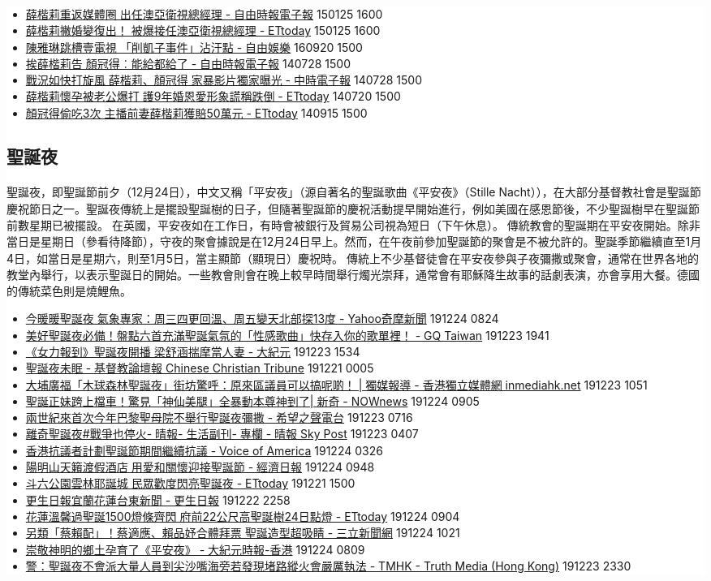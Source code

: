 - [薛楷莉重返媒體圈 出任澳亞衛視總經理 - 自由時報電子報](https://ent.ltn.com.tw/news/breakingnews/1215298 "薛楷莉重返媒體圈 出任澳亞衛視總經理 - 自由時報電子報") 150125 1600
- [薛楷莉撇婚變復出！ 被爆接任澳亞衛視總經理 - ETtoday](https://star.ettoday.net/news/458557 "薛楷莉撇婚變復出！ 被爆接任澳亞衛視總經理 - ETtoday") 150125 1600
- [陳雅琳跳槽壹電視 「削凱子事件」沾汙點 - 自由娛樂](https://ent.ltn.com.tw/news/breakingnews/1830901 "陳雅琳跳槽壹電視 「削凱子事件」沾汙點 - 自由娛樂") 160920 1500
- [挨薛楷莉告 顏冠得︰能給都給了 - 自由時報電子報](https://ent.ltn.com.tw/news/breakingnews/1066634 "挨薛楷莉告 顏冠得︰能給都給了 - 自由時報電子報") 140728 1500
- [戰況如快打旋風 薛楷莉、顏冠得 家暴影片獨家曝光 - 中時電子報](https://www.chinatimes.com/newspapers/20140728000926-260603 "戰況如快打旋風 薛楷莉、顏冠得 家暴影片獨家曝光 - 中時電子報") 140728 1500
- [薛楷莉懷孕被老公爆打 護9年婚恩愛形象謊稱跌倒 - ETtoday](https://star.ettoday.net/news/380340 "薛楷莉懷孕被老公爆打 護9年婚恩愛形象謊稱跌倒 - ETtoday") 140720 1500
- [顏冠得偷吃3次 主播前妻薛楷莉獲賠50萬元 - ETtoday](https://www.ettoday.net/news/20140915/401640.htm "顏冠得偷吃3次 主播前妻薛楷莉獲賠50萬元 - ETtoday") 140915 1500

## 聖誕夜

聖誕夜，即聖誕節前夕（12月24日），中文又稱「平安夜」（源自著名的聖誕歌曲《平安夜》（Stille Nacht）），在大部分基督教社會是聖誕節慶祝節日之一。聖誕夜傳統上是擺設聖誕樹的日子，但隨著聖誕節的慶祝活動提早開始進行，例如美國在感恩節後，不少聖誕樹早在聖誕節前數星期已被擺設。
在英國，平安夜如在工作日，有時會被銀行及貿易公司視為短日（下午休息）。
傳統教會的聖誕期在平安夜開始。除非當日是星期日（參看待降節），守夜的聚會據說是在12月24日早上。然而，在午夜前參加聖誕節的聚會是不被允許的。聖誕季節繼續直至1月4日，如當日是星期六，則至1月5日，當主顯節（顯現日）慶祝時。
傳統上不少基督徒會在平安夜參與子夜彌撒或聚會，通常在世界各地的教堂內舉行，以表示聖誕日的開始。一些教會則會在晚上較早時間舉行燭光崇拜，通常會有耶穌降生故事的話劇表演，亦會享用大餐。德國的傳統菜色則是燒鯉魚。
- [今暖暖聖誕夜 氣象專家：周三四更回溫、周五變天北部探13度 - Yahoo奇摩新聞](https://tw.news.yahoo.com/%E4%BB%8A%E6%9A%96%E6%9A%96%E8%81%96%E8%AA%95%E5%A4%9C-%E6%B0%A3%E8%B1%A1%E5%B0%88%E5%AE%B6%E5%91%A8%E4%B8%89%E5%9B%9B%E6%9B%B4%E5%9B%9E%E6%BA%AB%E5%91%A8%E4%BA%94%E8%AE%8A%E5%A4%A9%E5%8C%97%E9%83%A8%E6%8E%A2-13-%E5%BA%A6-002440682.html "今暖暖聖誕夜 氣象專家：周三四更回溫、周五變天北部探13度 - Yahoo奇摩新聞") 191224 0824
- [美好聖誕夜必備！盤點六首充滿聖誕氣氛的「性感歌曲」快存入你的歌單裡！ - GQ Taiwan](https://www.gq.com.tw/entertainment/article/%E8%81%96%E8%AA%95%E7%AF%80-%E6%80%A7%E6%84%9F%E6%AD%8C%E6%9B%B2 "美好聖誕夜必備！盤點六首充滿聖誕氣氛的「性感歌曲」快存入你的歌單裡！ - GQ Taiwan") 191223 1941
- [《女力報到》聖誕夜開播 梁舒涵揣摩當人妻 - 大紀元](http://www.epochtimes.com/b5/19/12/23/n11739775.htm "《女力報到》聖誕夜開播 梁舒涵揣摩當人妻 - 大紀元") 191223 1534
- [聖誕夜未眠 - 基督教論壇報 Chinese Christian Tribune](https://www.ct.org.tw/1354277 "聖誕夜未眠 - 基督教論壇報 Chinese Christian Tribune") 191221 0005
- [大埔廣福「木球森林聖誕夜」街坊驚呼：原來區議員可以搞呢啲！ | 獨媒報導 - 香港獨立媒體網 inmediahk.net](https://www.inmediahk.net/node/1069480 "大埔廣福「木球森林聖誕夜」街坊驚呼：原來區議員可以搞呢啲！ | 獨媒報導 - 香港獨立媒體網 inmediahk.net") 191223 1051
- [聖誕正妹跨上檔車！驚見「神仙美腿」全暴動本尊神到了| 新奇 - NOWnews](https://www.nownews.com/news/20191224/3837811/ "聖誕正妹跨上檔車！驚見「神仙美腿」全暴動本尊神到了| 新奇 - NOWnews") 191224 0905
- [兩世紀來首次今年巴黎聖母院不舉行聖誕夜彌撒 - 希望之聲電台](https://www.soundofhope.org/post/324112?lang=b5 "兩世紀來首次今年巴黎聖母院不舉行聖誕夜彌撒 - 希望之聲電台") 191223 0716
- [離奇聖誕夜#戰爭也停火- 晴報- 生活副刊- 專欄 - 晴報 Sky Post](https://skypost.ulifestyle.com.hk/column/article/2526008/%E9%9B%A2%E5%A5%87%E8%81%96%E8%AA%95%E5%A4%9C "離奇聖誕夜#戰爭也停火- 晴報- 生活副刊- 專欄 - 晴報 Sky Post") 191223 0407
- [香港抗議者計劃聖誕節期間繼續抗議 - Voice of America](https://www.voacantonese.com/a/HK-Gears-Up-For-Christmas-Holiday-Protests-20191223/5217172.html "香港抗議者計劃聖誕節期間繼續抗議 - Voice of America") 191224 0326
- [陽明山天籟渡假酒店 用愛和關懷迎接聖誕節 - 經濟日報](https://money.udn.com/money/story/6722/4245162 "陽明山天籟渡假酒店 用愛和關懷迎接聖誕節 - 經濟日報") 191224 0948
- [斗六公園雲林耶誕城 民眾歡度閃亮聖誕夜 - ETtoday](https://www.ettoday.net/news/20191221/1607296.htm "斗六公園雲林耶誕城 民眾歡度閃亮聖誕夜 - ETtoday") 191221 1500
- [更生日報宜蘭花蓮台東新聞 - 更生日報](http://www.ksnews.com.tw/index.php/news/contents_page/0001329919 "更生日報宜蘭花蓮台東新聞 - 更生日報") 191222 2258
- [花蓮溫馨過聖誕1500燈條齊閃 府前22公尺高聖誕樹24日點燈 - ETtoday](https://www.ettoday.net/news/20191224/1608842.htm "花蓮溫馨過聖誕1500燈條齊閃 府前22公尺高聖誕樹24日點燈 - ETtoday") 191224 0904
- [另類「蔡賴配」！蔡適應、賴品妤合體拜票 聖誕造型超吸睛 - 三立新聞網](https://www.setn.com/News.aspx?NewsID=659485 "另類「蔡賴配」！蔡適應、賴品妤合體拜票 聖誕造型超吸睛 - 三立新聞網") 191224 1021
- [崇敬神明的鄉土孕育了《平安夜》 - 大紀元時報-香港](http://hk.epochtimes.com/news/2019-12-24/73136484 "崇敬神明的鄉土孕育了《平安夜》 - 大紀元時報-香港") 191224 0809
- [警：聖誕夜不會派大量人員到尖沙嘴海旁若發現堵路縱火會嚴厲執法 - TMHK - Truth Media (Hong Kong)](https://tmhk.org/2019/12/23/%E8%AD%A6%EF%BC%9A%E8%81%96%E8%AA%95%E5%A4%9C%E4%B8%8D%E6%9C%83%E6%B4%BE%E5%A4%A7%E9%87%8F%E4%BA%BA%E5%93%A1%E5%88%B0%E5%B0%96%E6%B2%99%E5%98%B4%E6%B5%B7%E6%97%81-%E8%8B%A5%E7%99%BC%E7%8F%BE%E5%A0%B5/ "警：聖誕夜不會派大量人員到尖沙嘴海旁若發現堵路縱火會嚴厲執法 - TMHK - Truth Media (Hong Kong)") 191223 2330